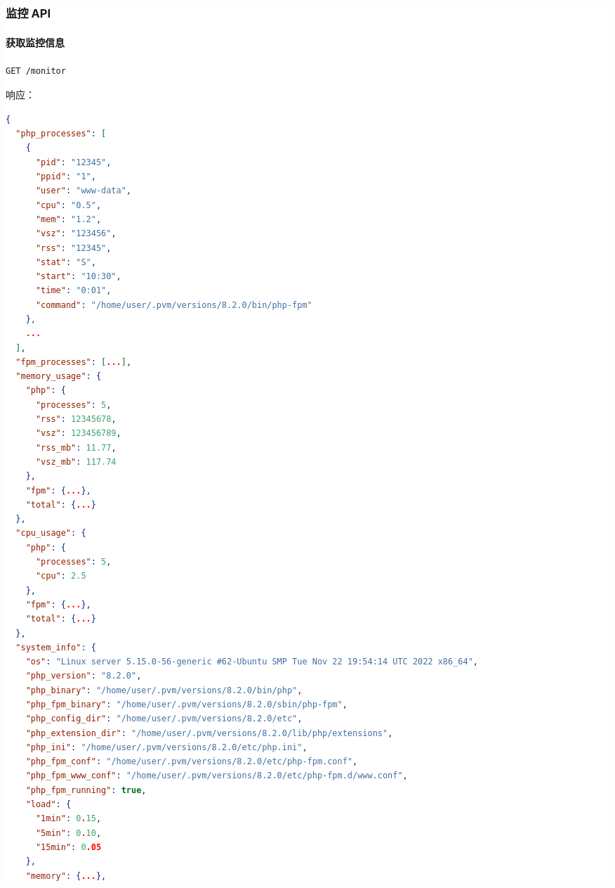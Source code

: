 ### 监控 API

#### 获取监控信息

```
GET /monitor
```

响应：

```json
{
  "php_processes": [
    {
      "pid": "12345",
      "ppid": "1",
      "user": "www-data",
      "cpu": "0.5",
      "mem": "1.2",
      "vsz": "123456",
      "rss": "12345",
      "stat": "S",
      "start": "10:30",
      "time": "0:01",
      "command": "/home/user/.pvm/versions/8.2.0/bin/php-fpm"
    },
    ...
  ],
  "fpm_processes": [...],
  "memory_usage": {
    "php": {
      "processes": 5,
      "rss": 12345678,
      "vsz": 123456789,
      "rss_mb": 11.77,
      "vsz_mb": 117.74
    },
    "fpm": {...},
    "total": {...}
  },
  "cpu_usage": {
    "php": {
      "processes": 5,
      "cpu": 2.5
    },
    "fpm": {...},
    "total": {...}
  },
  "system_info": {
    "os": "Linux server 5.15.0-56-generic #62-Ubuntu SMP Tue Nov 22 19:54:14 UTC 2022 x86_64",
    "php_version": "8.2.0",
    "php_binary": "/home/user/.pvm/versions/8.2.0/bin/php",
    "php_fpm_binary": "/home/user/.pvm/versions/8.2.0/sbin/php-fpm",
    "php_config_dir": "/home/user/.pvm/versions/8.2.0/etc",
    "php_extension_dir": "/home/user/.pvm/versions/8.2.0/lib/php/extensions",
    "php_ini": "/home/user/.pvm/versions/8.2.0/etc/php.ini",
    "php_fpm_conf": "/home/user/.pvm/versions/8.2.0/etc/php-fpm.conf",
    "php_fpm_www_conf": "/home/user/.pvm/versions/8.2.0/etc/php-fpm.d/www.conf",
    "php_fpm_running": true,
    "load": {
      "1min": 0.15,
      "5min": 0.10,
      "15min": 0.05
    },
    "memory": {...},
```